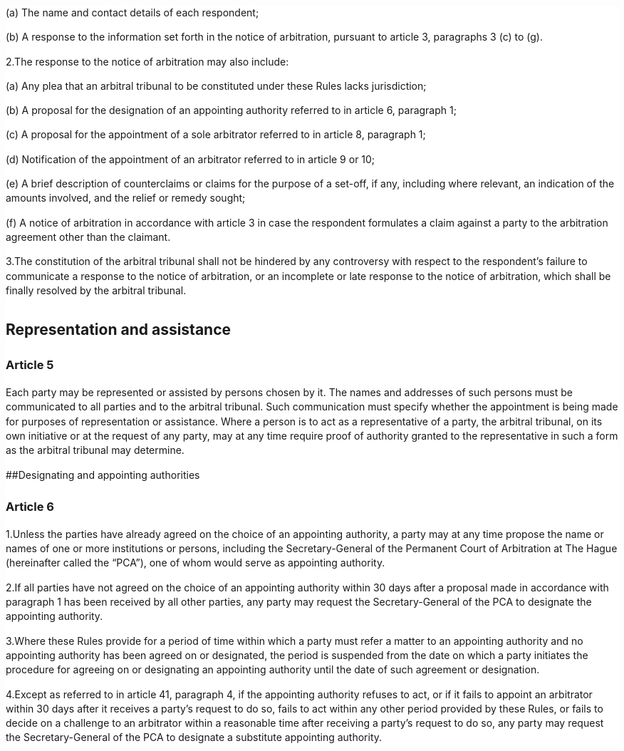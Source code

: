 (a) The name and contact details of each respondent;

(b) A response to the information set forth in the notice of arbitration, pursuant to article 3, paragraphs 3 (c) to (g).

2.The response to the notice of arbitration may also include:

(a) Any plea that an arbitral tribunal to be constituted under these Rules lacks jurisdiction;

(b) A proposal for the designation of an appointing authority referred to in article 6, paragraph 1;

(c) A proposal for the appointment of a sole arbitrator referred to in article 8, paragraph 1;

(d) Notification of the appointment of an arbitrator referred to in article 9 or 10;

(e) A brief description of counterclaims or claims for the purpose of a set-off, if any, including where relevant, an indication of the amounts involved, and the relief or remedy sought;

(f) A notice of arbitration in accordance with article 3 in case the respondent formulates a claim against a party to the arbitration agreement other than the claimant.

3.The constitution of the arbitral tribunal shall not be hindered by any controversy with respect to the respondent’s failure to communicate a response to the notice of arbitration, or an incomplete or late response to the notice of arbitration, which shall be finally resolved by the arbitral tribunal.

## Representation and assistance
### Article 5

Each party may be represented or assisted by persons chosen by it. The names and addresses of such persons must be communicated to all parties and to the arbitral tribunal. Such communication must specify whether the appointment is being made for purposes of representation or assistance. Where a person is to act as a representative of a party, the arbitral tribunal, on its own initiative or at the request of any party, may at any time require proof of authority granted to the representative in such a form as the arbitral tribunal may determine.

##Designating and appointing authorities
### Article 6

1.Unless the parties have already agreed on the choice of an appointing authority, a party may at any time propose the name or names of one or more institutions or persons, including the Secretary-General of the Permanent Court of Arbitration at The Hague (hereinafter called the “PCA”), one of whom would serve as appointing authority.

2.If all parties have not agreed on the choice of an appointing authority within 30 days after a proposal made in accordance with paragraph 1 has been received by all other parties, any party may request the Secretary-General of the PCA to designate the appointing authority.

3.Where these Rules provide for a period of time within which a party must refer a matter to an appointing authority and no appointing authority has been agreed on or designated, the period is suspended from the date on which a party initiates the procedure for agreeing on or designating an appointing authority until the date of such agreement or designation.

4.Except as referred to in article 41, paragraph 4, if the appointing authority refuses to act, or if it fails to appoint an arbitrator within 30 days after it receives a party’s request to do so, fails to act within any other period provided by these Rules, or fails to decide on a challenge to an arbitrator within a reasonable time after receiving a party’s request to do so, any party may request the Secretary-General of the PCA to designate a substitute appointing authority.
